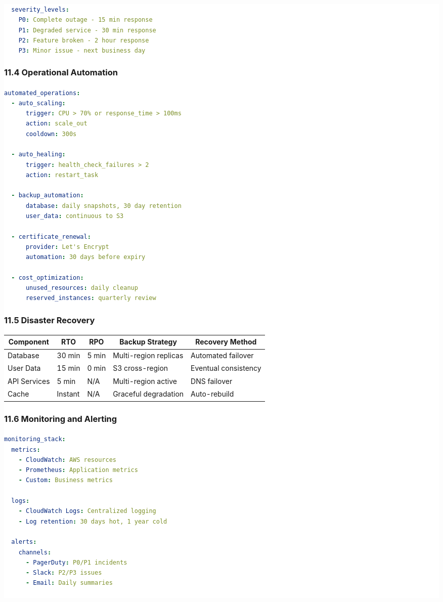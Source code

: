   ```yaml
    severity_levels:
      P0: Complete outage - 15 min response
      P1: Degraded service - 30 min response
      P2: Feature broken - 2 hour response
      P3: Minor issue - next business day
  ```

### 11.4 Operational Automation

```yaml
automated_operations:
  - auto_scaling:
      trigger: CPU > 70% or response_time > 100ms
      action: scale_out
      cooldown: 300s
      
  - auto_healing:
      trigger: health_check_failures > 2
      action: restart_task
      
  - backup_automation:
      database: daily snapshots, 30 day retention
      user_data: continuous to S3
      
  - certificate_renewal:
      provider: Let's Encrypt
      automation: 30 days before expiry
      
  - cost_optimization:
      unused_resources: daily cleanup
      reserved_instances: quarterly review
```

### 11.5 Disaster Recovery

| Component | RTO | RPO | Backup Strategy | Recovery Method |
|-----------|-----|-----|-----------------|-----------------|
| Database | 30 min | 5 min | Multi-region replicas | Automated failover |
| User Data | 15 min | 0 min | S3 cross-region | Eventual consistency |
| API Services | 5 min | N/A | Multi-region active | DNS failover |
| Cache | Instant | N/A | Graceful degradation | Auto-rebuild |

### 11.6 Monitoring and Alerting

```yaml
monitoring_stack:
  metrics:
    - CloudWatch: AWS resources
    - Prometheus: Application metrics
    - Custom: Business metrics
    
  logs:
    - CloudWatch Logs: Centralized logging
    - Log retention: 30 days hot, 1 year cold
    
  alerts:
    channels:
      - PagerDuty: P0/P1 incidents
      - Slack: P2/P3 issues
      - Email: Daily summaries
    
```